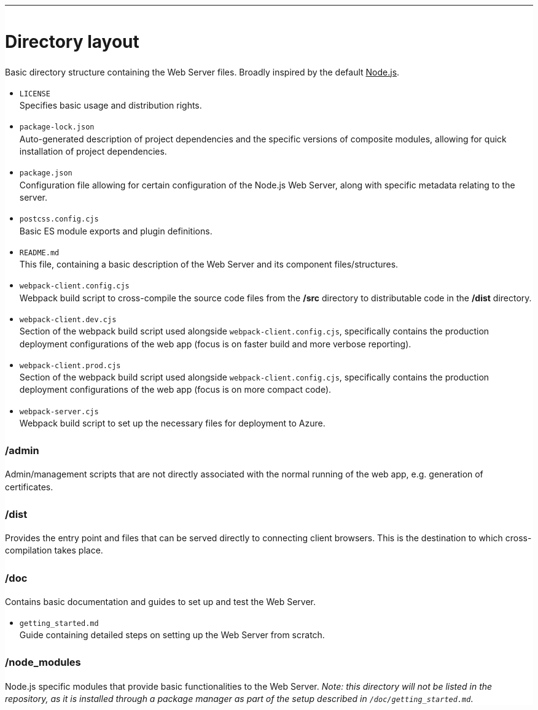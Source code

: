    

---
# Directory layout
Basic directory structure containing the Web Server files. Broadly inspired by the default [Node.js]().

* ``LICENSE``\
    Specifies basic usage and distribution rights.

* ``package-lock.json``\
    Auto-generated description of project dependencies and the specific versions of composite modules, allowing for quick installation of project dependencies.

* ``package.json``\
    Configuration file allowing for certain configuration of the Node.js Web Server, along with specific metadata relating to the server.

* ``postcss.config.cjs``\
    Basic ES module exports and plugin definitions.

* ``README.md``\
    This file, containing a basic description of the Web Server and its component files/structures.

* ``webpack-client.config.cjs``\
    Webpack build script to cross-compile the source code files from the **/src** directory to distributable code in the **/dist** directory.

* ``webpack-client.dev.cjs``\
    Section of the webpack build script used alongside ``webpack-client.config.cjs``, specifically contains the production deployment configurations of the web app (focus is on faster build and more verbose reporting).

* ``webpack-client.prod.cjs``\
    Section of the webpack build script used alongside ``webpack-client.config.cjs``, specifically contains the production deployment configurations of the web app (focus is on more compact code).

* ``webpack-server.cjs``\
    Webpack build script to set up the necessary files for deployment to Azure.

### **/admin**
Admin/management scripts that are not directly associated with the normal running of the web app, e.g. generation of certificates.

### **/dist**
Provides the entry point and files that can be served directly to connecting client browsers. This is the destination to which cross-compilation takes place.

### **/doc**
Contains basic documentation and guides to set up and test the Web Server.
* ``getting_started.md``\
    Guide containing detailed steps on setting up the Web Server from scratch.

### **/node_modules**
Node.js specific modules that provide basic functionalities to the Web Server.
_Note: this directory will not be listed in the repository, as it is installed through a package manager as part of the setup described in ``/doc/getting_started.md``_.
